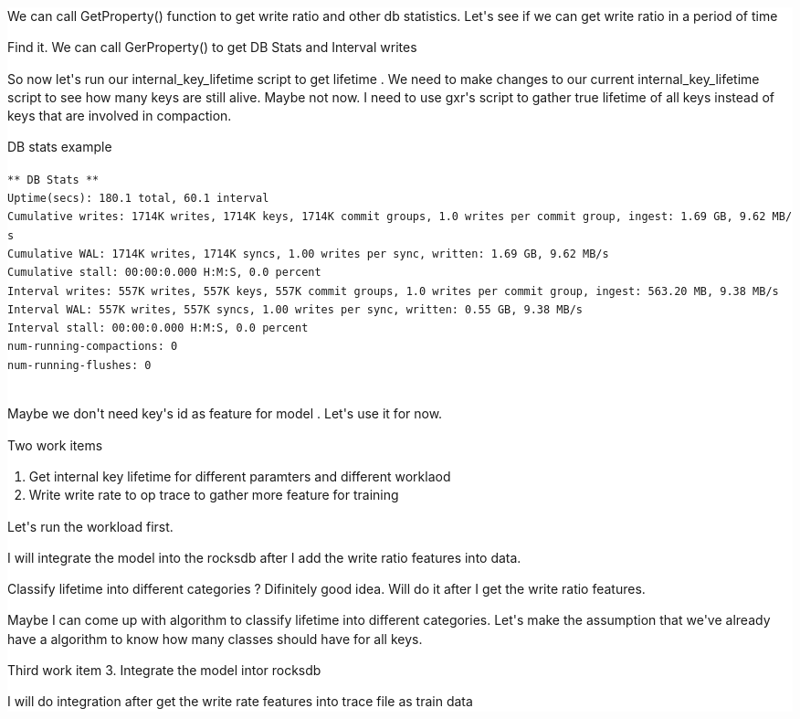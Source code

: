 We can call GetProperty() function to get write ratio and 
other db statistics.
Let's see if we can get write ratio in a period of time

Find it. We can call GerProperty() 
to get DB Stats and Interval writes


So now let's run our internal_key_lifetime script to get lifetime .
We need to make changes to our current internal_key_lifetime script to 
see how many keys are still alive. Maybe not now. 
I need to use gxr's script to gather true lifetime of all keys instead of
keys that are involved in compaction.

DB stats example

```
** DB Stats **
Uptime(secs): 180.1 total, 60.1 interval
Cumulative writes: 1714K writes, 1714K keys, 1714K commit groups, 1.0 writes per commit group, ingest: 1.69 GB, 9.62 MB/s
Cumulative WAL: 1714K writes, 1714K syncs, 1.00 writes per sync, written: 1.69 GB, 9.62 MB/s
Cumulative stall: 00:00:0.000 H:M:S, 0.0 percent
Interval writes: 557K writes, 557K keys, 557K commit groups, 1.0 writes per commit group, ingest: 563.20 MB, 9.38 MB/s
Interval WAL: 557K writes, 557K syncs, 1.00 writes per sync, written: 0.55 GB, 9.38 MB/s
Interval stall: 00:00:0.000 H:M:S, 0.0 percent
num-running-compactions: 0
num-running-flushes: 0


```

Maybe we don't need key's id as feature for model  . 
Let's use it for now. 


Two work items
1. Get internal key lifetime for different paramters and different worklaod
2. Write write rate to op trace to gather more feature for training


Let's run the workload first.

I will integrate the model into the rocksdb after I add the write ratio 
features into data.

Classify lifetime into different categories ? Difinitely good idea.
Will do it after I get the write ratio features.

Maybe I can come up with algorithm to classify lifetime into different categories.
Let's make the assumption that we've already have a algorithm to know 
how many classes should have for all keys. 

Third work item
3. Integrate the model intor rocksdb 

I will do integration after get the write rate features into trace file as train data
